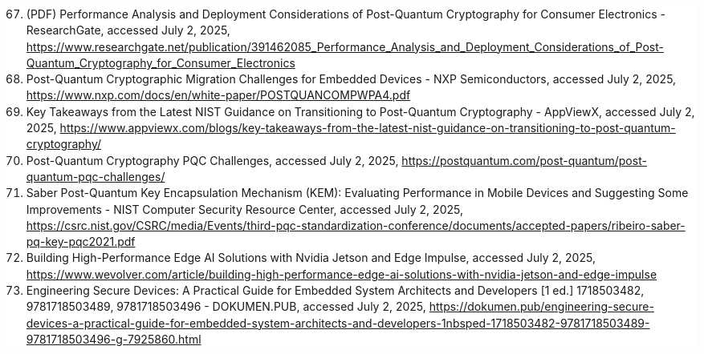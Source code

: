 67. (PDF) Performance Analysis and Deployment Considerations of Post-Quantum Cryptography for Consumer Electronics - ResearchGate, accessed July 2, 2025, https://www.researchgate.net/publication/391462085_Performance_Analysis_and_Deployment_Considerations_of_Post-Quantum_Cryptography_for_Consumer_Electronics
68. Post-Quantum Cryptographic Migration Challenges for Embedded Devices - NXP Semiconductors, accessed July 2, 2025, https://www.nxp.com/docs/en/white-paper/POSTQUANCOMPWPA4.pdf
69. Key Takeaways from the Latest NIST Guidance on Transitioning to Post-Quantum Cryptography - AppViewX, accessed July 2, 2025, https://www.appviewx.com/blogs/key-takeaways-from-the-latest-nist-guidance-on-transitioning-to-post-quantum-cryptography/
70. Post-Quantum Cryptography PQC Challenges, accessed July 2, 2025, https://postquantum.com/post-quantum/post-quantum-pqc-challenges/
71. Saber Post-Quantum Key Encapsulation Mechanism (KEM): Evaluating Performance in Mobile Devices and Suggesting Some Improvements - NIST Computer Security Resource Center, accessed July 2, 2025, https://csrc.nist.gov/CSRC/media/Events/third-pqc-standardization-conference/documents/accepted-papers/ribeiro-saber-pq-key-pqc2021.pdf
72. Building High-Performance Edge AI Solutions with Nvidia Jetson and Edge Impulse, accessed July 2, 2025, https://www.wevolver.com/article/building-high-performance-edge-ai-solutions-with-nvidia-jetson-and-edge-impulse
73. Engineering Secure Devices: A Practical Guide for Embedded System Architects and Developers [1 ed.] 1718503482, 9781718503489, 9781718503496 - DOKUMEN.PUB, accessed July 2, 2025, https://dokumen.pub/engineering-secure-devices-a-practical-guide-for-embedded-system-architects-and-developers-1nbsped-1718503482-9781718503489-9781718503496-g-7925860.html

